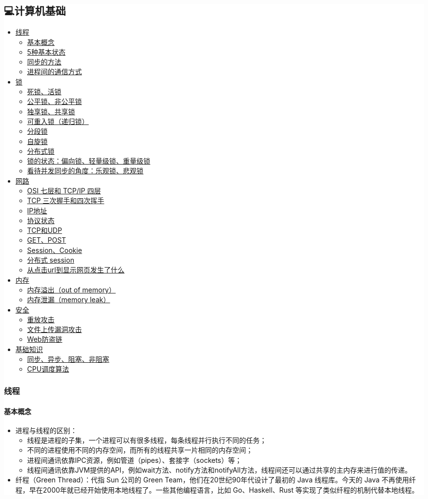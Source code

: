 ## 💻计算机基础


  * [线程](#%E7%BA%BF%E7%A8%8B)
    * [基本概念](#%E5%9F%BA%E6%9C%AC%E6%A6%82%E5%BF%B5)
    * [5种基本状态](#5%E7%A7%8D%E5%9F%BA%E6%9C%AC%E7%8A%B6%E6%80%81)
    * [同步的方法](#%E5%90%8C%E6%AD%A5%E7%9A%84%E6%96%B9%E6%B3%95)
    * [进程间的通信方式](#%E8%BF%9B%E7%A8%8B%E9%97%B4%E7%9A%84%E9%80%9A%E4%BF%A1%E6%96%B9%E5%BC%8F)
  * [锁](#%E9%94%81)
    * [死锁、活锁](#%E6%AD%BB%E9%94%81%E6%B4%BB%E9%94%81)
    * [公平锁、非公平锁](#%E5%85%AC%E5%B9%B3%E9%94%81%E9%9D%9E%E5%85%AC%E5%B9%B3%E9%94%81)
    * [独享锁、共享锁](#%E7%8B%AC%E4%BA%AB%E9%94%81%E5%85%B1%E4%BA%AB%E9%94%81)
    * [可重入锁（递归锁）](#%E5%8F%AF%E9%87%8D%E5%85%A5%E9%94%81%E9%80%92%E5%BD%92%E9%94%81)
    * [分段锁](#%E5%88%86%E6%AE%B5%E9%94%81)
    * [自旋锁](#%E8%87%AA%E6%97%8B%E9%94%81)
    * [分布式锁](#%E5%88%86%E5%B8%83%E5%BC%8F%E9%94%81)
    * [锁的状态：偏向锁、轻量级锁、重量级锁](#%E9%94%81%E7%9A%84%E7%8A%B6%E6%80%81%E5%81%8F%E5%90%91%E9%94%81%E8%BD%BB%E9%87%8F%E7%BA%A7%E9%94%81%E9%87%8D%E9%87%8F%E7%BA%A7%E9%94%81)
    * [看待并发同步的角度：乐观锁、悲观锁](#%E7%9C%8B%E5%BE%85%E5%B9%B6%E5%8F%91%E5%90%8C%E6%AD%A5%E7%9A%84%E8%A7%92%E5%BA%A6%E4%B9%90%E8%A7%82%E9%94%81%E6%82%B2%E8%A7%82%E9%94%81)
  * [网路](#%E7%BD%91%E8%B7%AF)
    * [OSI 七层和 TCP/IP 四层](#osi-%E4%B8%83%E5%B1%82%E5%92%8C-tcpip-%E5%9B%9B%E5%B1%82)
    * [TCP 三次握手和四次挥手](#tcp-%E4%B8%89%E6%AC%A1%E6%8F%A1%E6%89%8B%E5%92%8C%E5%9B%9B%E6%AC%A1%E6%8C%A5%E6%89%8B)
    * [IP地址](#IP地址)
    * [协议状态](#协议状态)
    * [TCP和UDP](#tcp%E5%92%8Cudp)
    * [GET、POST](#getpost)
    * [Session、Cookie](#sessioncookie)
    * [分布式 session](#%E5%88%86%E5%B8%83%E5%BC%8F-session)
    * [从点击url到显示网页发生了什么](#%E4%BB%8E%E7%82%B9%E5%87%BBurl%E5%88%B0%E6%98%BE%E7%A4%BA%E7%BD%91%E9%A1%B5%E5%8F%91%E7%94%9F%E4%BA%86%E4%BB%80%E4%B9%88)
  * [内存](#%E5%86%85%E5%AD%98)
    * [内存溢出（out of memory）](#%E5%86%85%E5%AD%98%E6%BA%A2%E5%87%BAout-of-memory)
    * [内存泄漏（memory leak）](#%E5%86%85%E5%AD%98%E6%B3%84%E6%BC%8Fmemory-leak)
  * [安全](#%E5%AE%89%E5%85%A8)
    * [重放攻击](#%E9%87%8D%E6%94%BE%E6%94%BB%E5%87%BB)
    * [文件上传漏洞攻击](#%E6%96%87%E4%BB%B6%E4%B8%8A%E4%BC%A0%E6%BC%8F%E6%B4%9E%E6%94%BB%E5%87%BB)
    * [Web防盗链](#web%E9%98%B2%E7%9B%97%E9%93%BE)
  * [基础知识](#%E5%9F%BA%E7%A1%80%E7%9F%A5%E8%AF%86)
    * [同步、异步、阻塞、非阻塞](#%E5%90%8C%E6%AD%A5%E5%BC%82%E6%AD%A5%E9%98%BB%E5%A1%9E%E9%9D%9E%E9%98%BB%E5%A1%9E)
    * [CPU调度算法](#cpu%E8%B0%83%E5%BA%A6%E7%AE%97%E6%B3%95)
    

### 线程  
#### 基本概念
+ 进程与线程的区别：
  - 线程是进程的子集，一个进程可以有很多线程，每条线程并行执行不同的任务；
  - 不同的进程使用不同的内存空间，而所有的线程共享一片相同的内存空间；
  - 进程间通讯依靠IPC资源，例如管道（pipes）、套接字（sockets）等；
  - 线程间通讯依靠JVM提供的API，例如wait方法、notify方法和notifyAll方法，线程间还可以通过共享的主内存来进行值的传递。
+ 纤程（Green Thread）：代指 Sun 公司的 Green Team，他们在20世纪90年代设计了最初的 Java 线程库。今天的 Java 不再使用纤程，早在2000年就已经开始使用本地线程了。一些其他编程语言，比如 Go、Haskell、Rust 等实现了类似纤程的机制代替本地线程。
